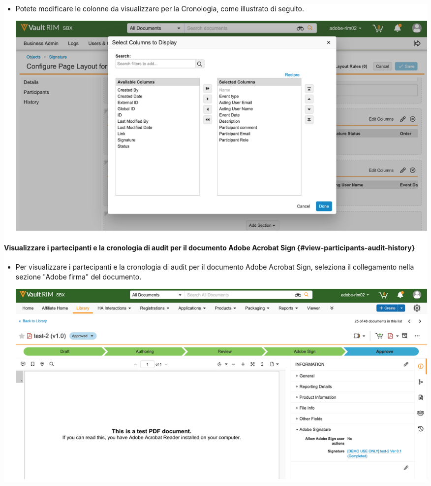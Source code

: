 * Potete modificare le colonne da visualizzare per la Cronologia, come illustrato di seguito.

   ![Immagine](images/select-columns-to-display.png)

#### **Visualizzare i partecipanti e la cronologia di audit per il documento Adobe Acrobat Sign** {#view-participants-audit-history}

* Per visualizzare i partecipanti e la cronologia di audit per il documento Adobe Acrobat Sign, seleziona il collegamento nella sezione &quot;Adobe firma&quot; del documento.

   ![Immagine](images/view-participants-audit-history.png)
